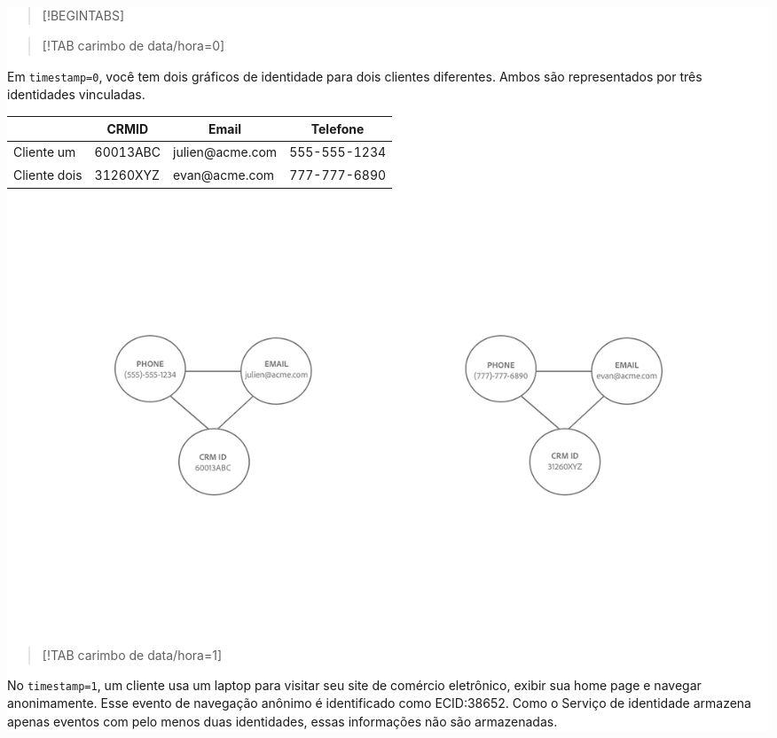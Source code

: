 
>[!BEGINTABS]

>[!TAB carimbo de data/hora=0]

Em `timestamp=0`, você tem dois gráficos de identidade para dois clientes diferentes. Ambos são representados por três identidades vinculadas.

| | CRMID | Email | Telefone |
| --- | --- | --- | --- |
| Cliente um | 60013ABC | julien<span>@acme.com | 555-555-1234 |
| Cliente dois | 31260XYZ | evan<span>@acme.com | 777-777-6890 |

![carimbo de data/hora-zero](../images/identity-settings/timestamp-zero.png)

>[!TAB carimbo de data/hora=1]

No `timestamp=1`, um cliente usa um laptop para visitar seu site de comércio eletrônico, exibir sua home page e navegar anonimamente. Esse evento de navegação anônimo é identificado como ECID:38652. Como o Serviço de identidade armazena apenas eventos com pelo menos duas identidades, essas informações não são armazenadas.
